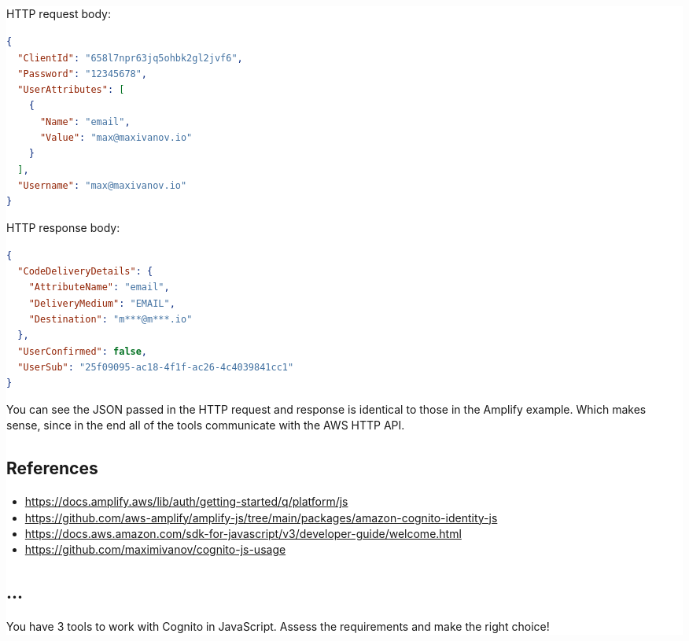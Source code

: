 HTTP request body:

```json
{
  "ClientId": "658l7npr63jq5ohbk2gl2jvf6",
  "Password": "12345678",
  "UserAttributes": [
    {
      "Name": "email",
      "Value": "max@maxivanov.io"
    }
  ],
  "Username": "max@maxivanov.io"
}
```

HTTP response body:

```json
{
  "CodeDeliveryDetails": {
    "AttributeName": "email",
    "DeliveryMedium": "EMAIL",
    "Destination": "m***@m***.io"
  },
  "UserConfirmed": false,
  "UserSub": "25f09095-ac18-4f1f-ac26-4c4039841cc1"
}
```

You can see the JSON passed in the HTTP request and response is identical to those in the Amplify example. Which makes sense, since in the end all of the tools communicate with the AWS HTTP API.

## References

- https://docs.amplify.aws/lib/auth/getting-started/q/platform/js
- https://github.com/aws-amplify/amplify-js/tree/main/packages/amazon-cognito-identity-js
- https://docs.aws.amazon.com/sdk-for-javascript/v3/developer-guide/welcome.html
- https://github.com/maximivanov/cognito-js-usage

## ...

You have 3 tools to work with Cognito in JavaScript. Assess the requirements and make the right choice!